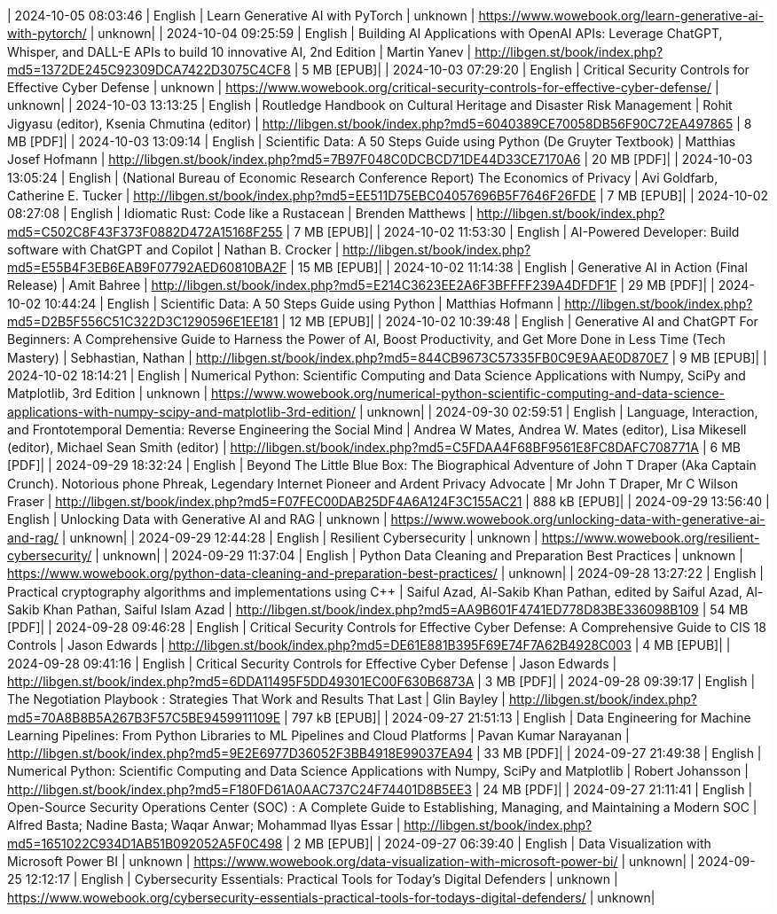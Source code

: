 | 2024-10-05 08:03:46 | English | Learn Generative AI with PyTorch | unknown | https://www.wowebook.org/learn-generative-ai-with-pytorch/ | unknown| 
| 2024-10-04 09:25:59 | English | Building AI Applications with OpenAI APIs: Leverage ChatGPT, Whisper, and DALL-E APIs to build 10 innovative AI, 2nd Edition | Martin Yanev | http://libgen.st/book/index.php?md5=1372DE245C92309DCA7422D3075C4CF8 | 5 MB [EPUB]| 
| 2024-10-03 07:29:20 | English | Critical Security Controls for Effective Cyber Defense | unknown | https://www.wowebook.org/critical-security-controls-for-effective-cyber-defense/ | unknown| 
| 2024-10-03 13:13:25 | English | Routledge Handbook on Cultural Heritage and Disaster Risk Management | Rohit Jigyasu (editor), Ksenia Chmutina (editor) | http://libgen.st/book/index.php?md5=6040389CE70058DB56F90C72EA497865 | 8 MB [PDF]| 
| 2024-10-03 13:09:14 | English | Scientific Data: A 50 Steps Guide using Python (De Gruyter Textbook) | Matthias Josef Hofmann | http://libgen.st/book/index.php?md5=7B97F048C0DCBCD71DE44D33CE7170A6 | 20 MB [PDF]| 
| 2024-10-03 13:05:24 | English | (National Bureau of Economic Research Conference Report) The Economics of Privacy | Avi Goldfarb, Catherine E. Tucker | http://libgen.st/book/index.php?md5=EE511D75EBC04057696B5F7646F26FDE | 7 MB [EPUB]| 
| 2024-10-02 08:27:08 | English | Idiomatic Rust: Code like a Rustacean | Brenden Matthews | http://libgen.st/book/index.php?md5=C502C8F43F373F0882D472A15168F255 | 7 MB [EPUB]| 
| 2024-10-02 11:53:30 | English | AI-Powered Developer: Build software with ChatGPT and Copilot | Nathan B. Crocker | http://libgen.st/book/index.php?md5=E55B4F3EB6EAB9F07792AED60810BA2F | 15 MB [EPUB]| 
| 2024-10-02 11:14:38 | English | Generative AI in Action (Final Release) | Amit Bahree | http://libgen.st/book/index.php?md5=E214C3623EE2A6F3BFFFF239A4DFDF1F | 29 MB [PDF]| 
| 2024-10-02 10:44:24 | English | Scientific Data: A 50 Steps Guide using Python | Matthias Hofmann | http://libgen.st/book/index.php?md5=D2B5F556C51C322D3C1290596E1EE181 | 12 MB [EPUB]| 
| 2024-10-02 10:39:48 | English | Generative AI and ChatGPT For Beginners: A Comprehensive Guide to Harness the Power of AI, Boost Productivity, and Get More Done in Less Time (Tech Mastery) | Sebhastian, Nathan | http://libgen.st/book/index.php?md5=844CB9673C57335FB0C9E9AAE0D870E7 | 9 MB [EPUB]| 
| 2024-10-02 18:14:21 | English | Numerical Python: Scientific Computing and Data Science Applications with Numpy, SciPy and Matplotlib, 3rd Edition | unknown | https://www.wowebook.org/numerical-python-scientific-computing-and-data-science-applications-with-numpy-scipy-and-matplotlib-3rd-edition/ | unknown| 
| 2024-09-30 02:59:51 | English | Language, Interaction, and Frontotemporal Dementia: Reverse Engineering the Social Mind | Andrea W Mates, Andrea W. Mates (editor), Lisa Mikesell (editor), Michael Sean Smith (editor) | http://libgen.st/book/index.php?md5=C5FDAA4F68BF9561E8FC8DAFC708771A | 6 MB [PDF]| 
| 2024-09-29 18:32:24 | English | Beyond The Little Blue Box: The Biographical Adventure of John T Draper (Aka Captain Crunch). Notorious phone Phreak, Legendary Internet Pioneer and Ardent Privacy Advocate | Mr John T Draper, Mr C Wilson Fraser | http://libgen.st/book/index.php?md5=F07FEC00DAB25DF4A6A124F3C155AC21 | 888 kB [EPUB]| 
| 2024-09-29 13:56:40 | English | Unlocking Data with Generative AI and RAG | unknown | https://www.wowebook.org/unlocking-data-with-generative-ai-and-rag/ | unknown| 
| 2024-09-29 12:44:28 | English | Resilient Cybersecurity | unknown | https://www.wowebook.org/resilient-cybersecurity/ | unknown| 
| 2024-09-29 11:37:04 | English | Python Data Cleaning and Preparation Best Practices | unknown | https://www.wowebook.org/python-data-cleaning-and-preparation-best-practices/ | unknown| 
| 2024-09-28 13:27:22 | English | Practical cryptography algorithms and implementations using C++ | Saiful Azad, Al-Sakib Khan Pathan, edited by Saiful Azad, Al-Sakib Khan Pathan, Saiful Islam Azad | http://libgen.st/book/index.php?md5=AA9B601F4741ED778D83BE336098B109 | 54 MB [PDF]| 
| 2024-09-28 09:46:28 | English | Critical Security Controls for Effective Cyber Defense: A Comprehensive Guide to CIS 18 Controls | Jason Edwards | http://libgen.st/book/index.php?md5=DE61E881B395F69E74F7A62B4928C003 | 4 MB [EPUB]| 
| 2024-09-28 09:41:16 | English | Critical Security Controls for Effective Cyber Defense | Jason Edwards | http://libgen.st/book/index.php?md5=6DDA11495F5DD49301EC00F630B6873A | 3 MB [PDF]| 
| 2024-09-28 09:39:17 | English | The Negotiation Playbook : Strategies That Work and Results That Last | Glin Bayley | http://libgen.st/book/index.php?md5=70A8B8B5A267B3F57C5BE9459911109E | 797 kB [EPUB]| 
| 2024-09-27 21:51:13 | English | Data Engineering for Machine Learning Pipelines: From Python Libraries to ML Pipelines and Cloud Platforms | Pavan Kumar Narayanan | http://libgen.st/book/index.php?md5=9E2E6977D36052F3BB4918E99037EA94 | 33 MB [PDF]| 
| 2024-09-27 21:49:38 | English | Numerical Python: Scientific Computing and Data Science Applications with Numpy, SciPy and Matplotlib | Robert Johansson | http://libgen.st/book/index.php?md5=F180FD61A0AAC737C24F74401D8B5EE3 | 24 MB [PDF]| 
| 2024-09-27 21:11:41 | English | Open-Source Security Operations Center (SOC) : A Complete Guide to Establishing, Managing, and Maintaining a Modern SOC | Alfred Basta; Nadine Basta; Waqar Anwar; Mohammad Ilyas Essar | http://libgen.st/book/index.php?md5=1651022C934D1AB51B092052A5F0C498 | 2 MB [EPUB]| 
| 2024-09-27 06:39:40 | English | Data Visualization with Microsoft Power BI | unknown | https://www.wowebook.org/data-visualization-with-microsoft-power-bi/ | unknown| 
| 2024-09-25 12:12:17 | English | Cybersecurity Essentials: Practical Tools for Today’s Digital Defenders | unknown | https://www.wowebook.org/cybersecurity-essentials-practical-tools-for-todays-digital-defenders/ | unknown| 